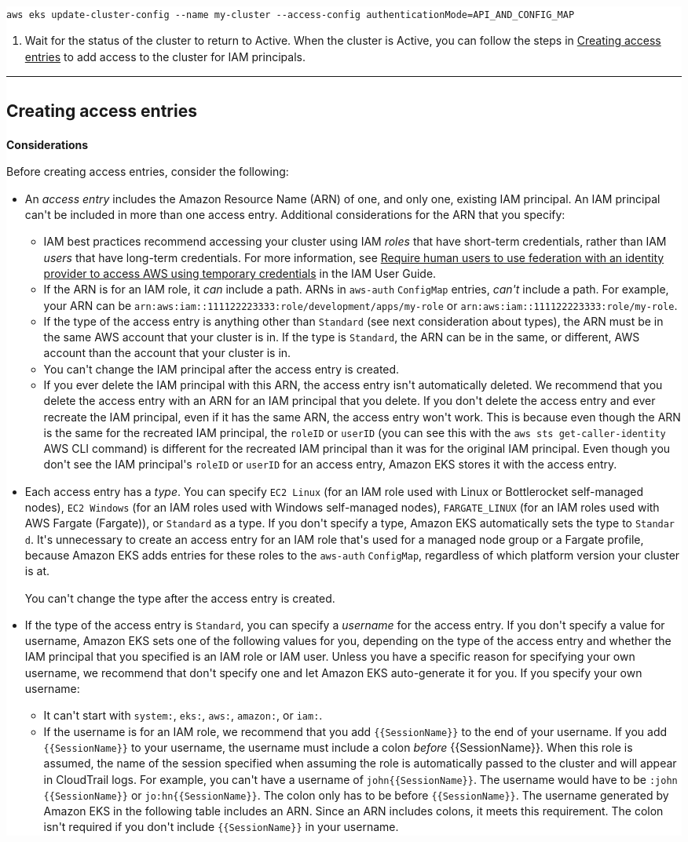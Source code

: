    ```
   aws eks update-cluster-config --name my-cluster --access-config authenticationMode=API_AND_CONFIG_MAP
   ```

1. Wait for the status of the cluster to return to Active\. When the cluster is Active, you can follow the steps in [Creating access entries](#creating-access-entries) to add access to the cluster for IAM principals\.

------

## Creating access entries<a name="creating-access-entries"></a>

**Considerations**

Before creating access entries, consider the following:
+ An *access entry* includes the Amazon Resource Name \(ARN\) of one, and only one, existing IAM principal\. An IAM principal can't be included in more than one access entry\. Additional considerations for the ARN that you specify:
  +  IAM best practices recommend accessing your cluster using IAM *roles* that have short\-term credentials, rather than IAM *users* that have long\-term credentials\. For more information, see [Require human users to use federation with an identity provider to access AWS using temporary credentials](https://docs.aws.amazon.com/IAM/latest/UserGuide/best-practices.html#bp-users-federation-idp) in the IAM User Guide\.
  + If the ARN is for an IAM role, it *can* include a path\. ARNs in `aws-auth` `ConfigMap` entries, *can't* include a path\. For example, your ARN can be `arn:aws:iam::111122223333:role/development/apps/my-role` or `arn:aws:iam::111122223333:role/my-role`\.
  + If the type of the access entry is anything other than `Standard` \(see next consideration about types\), the ARN must be in the same AWS account that your cluster is in\. If the type is `Standard`, the ARN can be in the same, or different, AWS account than the account that your cluster is in\.
  + You can't change the IAM principal after the access entry is created\.
  + If you ever delete the IAM principal with this ARN, the access entry isn't automatically deleted\. We recommend that you delete the access entry with an ARN for an IAM principal that you delete\. If you don't delete the access entry and ever recreate the IAM principal, even if it has the same ARN, the access entry won't work\. This is because even though the ARN is the same for the recreated IAM principal, the `roleID` or `userID` \(you can see this with the `aws sts get-caller-identity` AWS CLI command\) is different for the recreated IAM principal than it was for the original IAM principal\. Even though you don't see the IAM principal's `roleID` or `userID` for an access entry, Amazon EKS stores it with the access entry\.
+ Each access entry has a *type*\. You can specify `EC2 Linux` \(for an IAM role used with Linux or Bottlerocket self\-managed nodes\), `EC2 Windows` \(for an IAM roles used with Windows self\-managed nodes\), `FARGATE_LINUX` \(for an IAM roles used with AWS Fargate \(Fargate\)\), or `Standard` as a type\. If you don't specify a type, Amazon EKS automatically sets the type to `Standard`\. It's unnecessary to create an access entry for an IAM role that's used for a managed node group or a Fargate profile, because Amazon EKS adds entries for these roles to the `aws-auth` `ConfigMap`, regardless of which platform version your cluster is at\. 

  You can't change the type after the access entry is created\.
+ If the type of the access entry is `Standard`, you can specify a *username* for the access entry\. If you don't specify a value for username, Amazon EKS sets one of the following values for you, depending on the type of the access entry and whether the IAM principal that you specified is an IAM role or IAM user\. Unless you have a specific reason for specifying your own username, we recommend that don't specify one and let Amazon EKS auto\-generate it for you\. If you specify your own username:
  + It can't start with `system:`, `eks:`, `aws:`, `amazon:`, or `iam:`\.
  + If the username is for an IAM role, we recommend that you add `{{SessionName}}` to the end of your username\. If you add `{{SessionName}}` to your username, the username must include a colon *before* \{\{SessionName\}\}\. When this role is assumed, the name of the session specified when assuming the role is automatically passed to the cluster and will appear in CloudTrail logs\. For example, you can't have a username of `john{{SessionName}}`\. The username would have to be `:john{{SessionName}}` or `jo:hn{{SessionName}}`\. The colon only has to be before `{{SessionName}}`\. The username generated by Amazon EKS in the following table includes an ARN\. Since an ARN includes colons, it meets this requirement\. The colon isn't required if you don't include `{{SessionName}}` in your username\.    